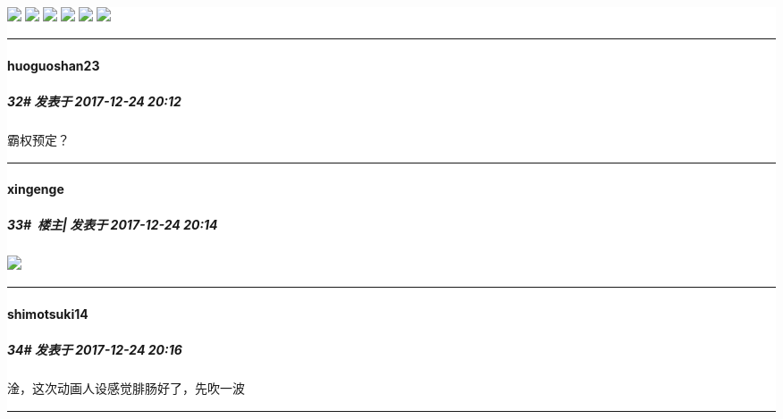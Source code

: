 

<img src="http://wx1.sinaimg.cn/large/740ca5e5gy1fms47mcta6j21680nk7sd.jpg" referrerpolicy="no-referrer">
<img src="http://wx1.sinaimg.cn/large/740ca5e5gy1fms47cd0hnj215u0nu0zq.jpg" referrerpolicy="no-referrer">
<img src="http://wx3.sinaimg.cn/large/740ca5e5gy1fms47d19mfj21620o0ap7.jpg" referrerpolicy="no-referrer">
<img src="http://wx1.sinaimg.cn/large/740ca5e5gy1fms492g2o3j21650ntqgg.jpg" referrerpolicy="no-referrer">
<img src="http://wx2.sinaimg.cn/large/740ca5e5gy1fms493idgnj216d0nmdxd.jpg" referrerpolicy="no-referrer">
<img src="http://wx3.sinaimg.cn/large/740ca5e5gy1fms48vc4gyj21600ndgyw.jpg" referrerpolicy="no-referrer">







*****

####  huoguoshan23  
##### 32#       发表于 2017-12-24 20:12




霸权预定？







*****

####  xingenge  
##### 33#         楼主| 发表于 2017-12-24 20:14



<img src="http://wx4.sinaimg.cn/large/740ca5e5gy1fms4btmxntj215w0o3b29.jpg" referrerpolicy="no-referrer">







*****

####  shimotsuki14  
##### 34#       发表于 2017-12-24 20:16




淦，这次动画人设感觉腓肠好了，先吹一波







*****
